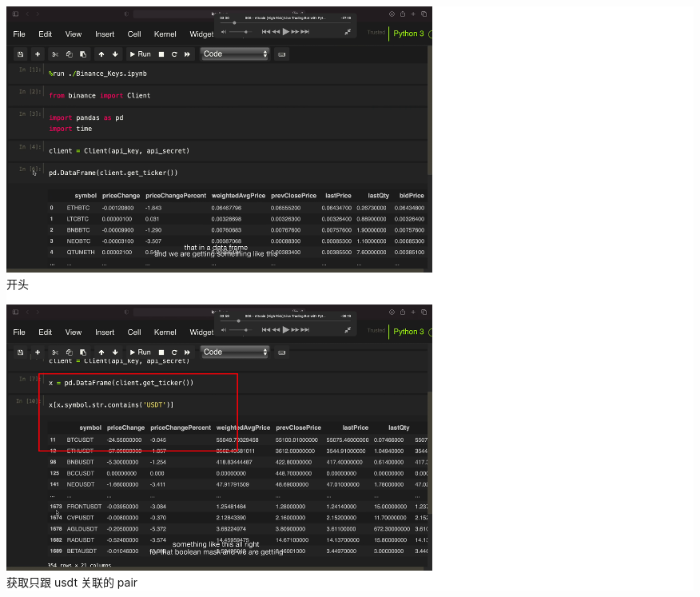 <img src='./img/2022-11-16-10-19-27.png' height=333px></img>  
开头

<img src='./img/2022-11-16-10-21-08.png' height=333px></img>  
获取只跟 usdt 关联的 pair
